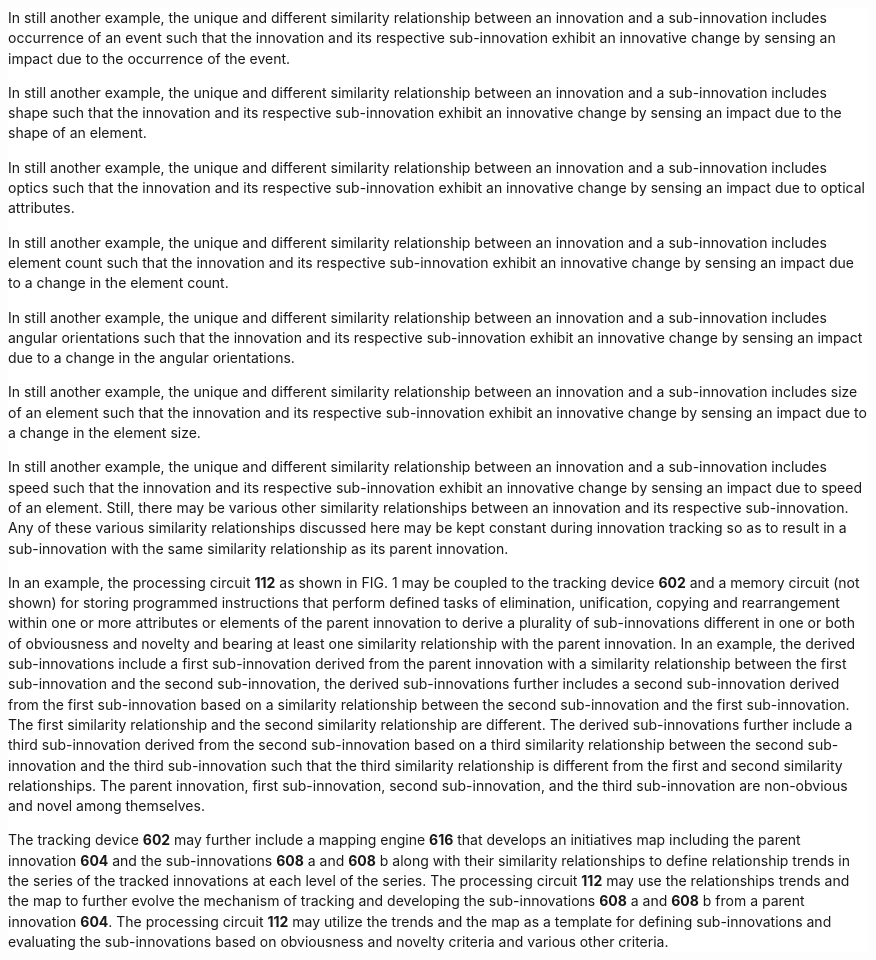 In still another example, the unique and different similarity relationship between an innovation and a sub-innovation includes occurrence of an event such that the innovation and its respective sub-innovation exhibit an innovative change by sensing an impact due to the occurrence of the event.

In still another example, the unique and different similarity relationship between an innovation and a sub-innovation includes shape such that the innovation and its respective sub-innovation exhibit an innovative change by sensing an impact due to the shape of an element.

In still another example, the unique and different similarity relationship between an innovation and a sub-innovation includes optics such that the innovation and its respective sub-innovation exhibit an innovative change by sensing an impact due to optical attributes.

In still another example, the unique and different similarity relationship between an innovation and a sub-innovation includes element count such that the innovation and its respective sub-innovation exhibit an innovative change by sensing an impact due to a change in the element count.

In still another example, the unique and different similarity relationship between an innovation and a sub-innovation includes angular orientations such that the innovation and its respective sub-innovation exhibit an innovative change by sensing an impact due to a change in the angular orientations.

In still another example, the unique and different similarity relationship between an innovation and a sub-innovation includes size of an element such that the innovation and its respective sub-innovation exhibit an innovative change by sensing an impact due to a change in the element size.

In still another example, the unique and different similarity relationship between an innovation and a sub-innovation includes speed such that the innovation and its respective sub-innovation exhibit an innovative change by sensing an impact due to speed of an element. Still, there may be various other similarity relationships between an innovation and its respective sub-innovation. Any of these various similarity relationships discussed here may be kept constant during innovation tracking so as to result in a sub-innovation with the same similarity relationship as its parent innovation.

In an example, the processing circuit  **112**  as shown in FIG. 1 may be coupled to the tracking device  **602**  and a memory circuit (not shown) for storing programmed instructions that perform defined tasks of elimination, unification, copying and rearrangement within one or more attributes or elements of the parent innovation to derive a plurality of sub-innovations different in one or both of obviousness and novelty and bearing at least one similarity relationship with the parent innovation. In an example, the derived sub-innovations include a first sub-innovation derived from the parent innovation with a similarity relationship between the first sub-innovation and the second sub-innovation, the derived sub-innovations further includes a second sub-innovation derived from the first sub-innovation based on a similarity relationship between the second sub-innovation and the first sub-innovation. The first similarity relationship and the second similarity relationship are different. The derived sub-innovations further include a third sub-innovation derived from the second sub-innovation based on a third similarity relationship between the second sub-innovation and the third sub-innovation such that the third similarity relationship is different from the first and second similarity relationships. The parent innovation, first sub-innovation, second sub-innovation, and the third sub-innovation are non-obvious and novel among themselves.

The tracking device  **602**  may further include a mapping engine  **616**  that develops an initiatives map including the parent innovation  **604**  and the sub-innovations  **608**  a and  **608**  b along with their similarity relationships to define relationship trends in the series of the tracked innovations at each level of the series. The processing circuit  **112**  may use the relationships trends and the map to further evolve the mechanism of tracking and developing the sub-innovations  **608**  a and  **608**  b from a parent innovation  **604**. The processing circuit  **112**  may utilize the trends and the map as a template for defining sub-innovations and evaluating the sub-innovations based on obviousness and novelty criteria and various other criteria.
